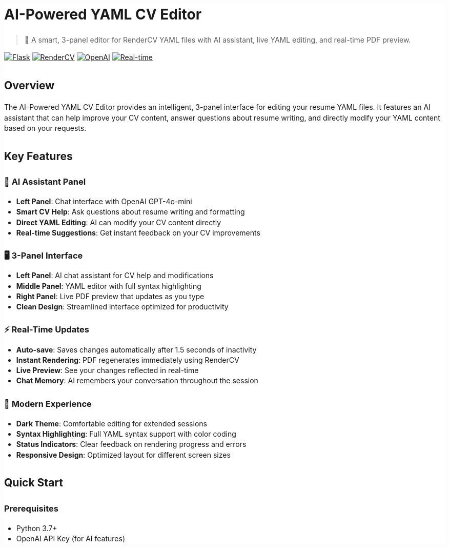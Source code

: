 # AI-Powered YAML CV Editor

> 🤖 A smart, 3-panel editor for RenderCV YAML files with AI assistant, live YAML editing, and real-time PDF preview.

[![Flask](https://img.shields.io/badge/Flask-2.3+-blue.svg)](https://flask.palletsprojects.com/)
[![RenderCV](https://img.shields.io/badge/RenderCV-Compatible-orange.svg)](https://rendercv.com/)
[![OpenAI](https://img.shields.io/badge/OpenAI-GPT--4o--mini-green.svg)](https://openai.com/)
[![Real-time](https://img.shields.io/badge/Preview-Real--time-green.svg)]()

## Overview

The AI-Powered YAML CV Editor provides an intelligent, 3-panel interface for editing your resume YAML files. It features an AI assistant that can help improve your CV content, answer questions about resume writing, and directly modify your YAML content based on your requests.

## Key Features

### 🤖 **AI Assistant Panel**
- **Left Panel**: Chat interface with OpenAI GPT-4o-mini
- **Smart CV Help**: Ask questions about resume writing and formatting
- **Direct YAML Editing**: AI can modify your CV content directly
- **Real-time Suggestions**: Get instant feedback on your CV improvements

### 🖥️ **3-Panel Interface**
- **Left Panel**: AI chat assistant for CV help and modifications
- **Middle Panel**: YAML editor with full syntax highlighting  
- **Right Panel**: Live PDF preview that updates as you type
- **Clean Design**: Streamlined interface optimized for productivity

### ⚡ **Real-Time Updates**
- **Auto-save**: Saves changes automatically after 1.5 seconds of inactivity
- **Instant Rendering**: PDF regenerates immediately using RenderCV
- **Live Preview**: See your changes reflected in real-time
- **Chat Memory**: AI remembers your conversation throughout the session

### 🎨 **Modern Experience**
- **Dark Theme**: Comfortable editing for extended sessions
- **Syntax Highlighting**: Full YAML syntax support with color coding
- **Status Indicators**: Clear feedback on rendering progress and errors
- **Responsive Design**: Optimized layout for different screen sizes

## Quick Start

### Prerequisites
- Python 3.7+
- OpenAI API Key (for AI features)
